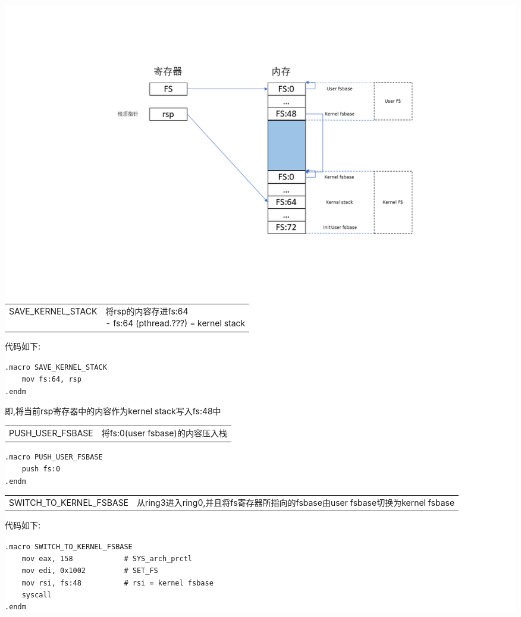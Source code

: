 ![Figure 2](/docs/riscv_doc/fncallfiles/SWITCH_TO_KERNEL_STACK_2.png)

|||
|-|-|
|SAVE_KERNEL_STACK|将rsp的内容存进fs:64<br>- fs:64 (pthread.???)        = kernel stack|

代码如下:
```
.macro SAVE_KERNEL_STACK
    mov fs:64, rsp
.endm
```
即,将当前rsp寄存器中的内容作为kernel stack写入fs:48中

|||
|-|-|
|PUSH_USER_FSBASE|将fs:0(user fsbase)的内容压入栈|
```
.macro PUSH_USER_FSBASE
    push fs:0
.endm
```


|||
|-|-|
|SWITCH_TO_KERNEL_FSBASE|从ring3进入ring0,并且将fs寄存器所指向的fsbase由user fsbase切换为kernel fsbase|
代码如下:
```
.macro SWITCH_TO_KERNEL_FSBASE
    mov eax, 158            # SYS_arch_prctl
    mov edi, 0x1002         # SET_FS
    mov rsi, fs:48          # rsi = kernel fsbase
    syscall
.endm
```